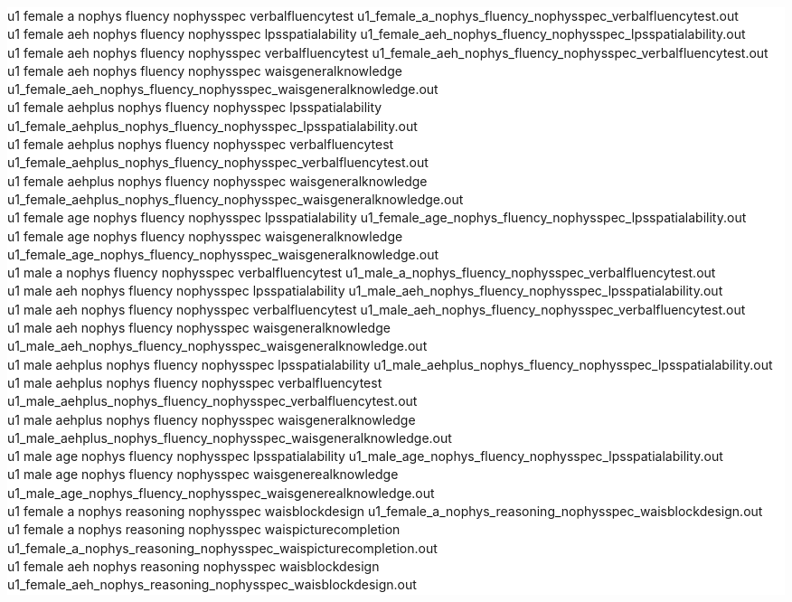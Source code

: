u1              female   a                   nophys                   fluency                   nophysspec             verbalfluencytest             u1_female_a_nophys_fluency_nophysspec_verbalfluencytest.out               
u1              female   aeh                 nophys                   fluency                   nophysspec             lpsspatialability             u1_female_aeh_nophys_fluency_nophysspec_lpsspatialability.out             
u1              female   aeh                 nophys                   fluency                   nophysspec             verbalfluencytest             u1_female_aeh_nophys_fluency_nophysspec_verbalfluencytest.out             
u1              female   aeh                 nophys                   fluency                   nophysspec             waisgeneralknowledge          u1_female_aeh_nophys_fluency_nophysspec_waisgeneralknowledge.out          
u1              female   aehplus             nophys                   fluency                   nophysspec             lpsspatialability             u1_female_aehplus_nophys_fluency_nophysspec_lpsspatialability.out         
u1              female   aehplus             nophys                   fluency                   nophysspec             verbalfluencytest             u1_female_aehplus_nophys_fluency_nophysspec_verbalfluencytest.out         
u1              female   aehplus             nophys                   fluency                   nophysspec             waisgeneralknowledge          u1_female_aehplus_nophys_fluency_nophysspec_waisgeneralknowledge.out      
u1              female   age                 nophys                   fluency                   nophysspec             lpsspatialability             u1_female_age_nophys_fluency_nophysspec_lpsspatialability.out             
u1              female   age                 nophys                   fluency                   nophysspec             waisgeneralknowledge          u1_female_age_nophys_fluency_nophysspec_waisgeneralknowledge.out          
u1              male     a                   nophys                   fluency                   nophysspec             verbalfluencytest             u1_male_a_nophys_fluency_nophysspec_verbalfluencytest.out                 
u1              male     aeh                 nophys                   fluency                   nophysspec             lpsspatialability             u1_male_aeh_nophys_fluency_nophysspec_lpsspatialability.out               
u1              male     aeh                 nophys                   fluency                   nophysspec             verbalfluencytest             u1_male_aeh_nophys_fluency_nophysspec_verbalfluencytest.out               
u1              male     aeh                 nophys                   fluency                   nophysspec             waisgeneralknowledge          u1_male_aeh_nophys_fluency_nophysspec_waisgeneralknowledge.out            
u1              male     aehplus             nophys                   fluency                   nophysspec             lpsspatialability             u1_male_aehplus_nophys_fluency_nophysspec_lpsspatialability.out           
u1              male     aehplus             nophys                   fluency                   nophysspec             verbalfluencytest             u1_male_aehplus_nophys_fluency_nophysspec_verbalfluencytest.out           
u1              male     aehplus             nophys                   fluency                   nophysspec             waisgeneralknowledge          u1_male_aehplus_nophys_fluency_nophysspec_waisgeneralknowledge.out        
u1              male     age                 nophys                   fluency                   nophysspec             lpsspatialability             u1_male_age_nophys_fluency_nophysspec_lpsspatialability.out               
u1              male     age                 nophys                   fluency                   nophysspec             waisgenerealknowledge         u1_male_age_nophys_fluency_nophysspec_waisgenerealknowledge.out           
u1              female   a                   nophys                   reasoning                 nophysspec             waisblockdesign               u1_female_a_nophys_reasoning_nophysspec_waisblockdesign.out               
u1              female   a                   nophys                   reasoning                 nophysspec             waispicturecompletion         u1_female_a_nophys_reasoning_nophysspec_waispicturecompletion.out         
u1              female   aeh                 nophys                   reasoning                 nophysspec             waisblockdesign               u1_female_aeh_nophys_reasoning_nophysspec_waisblockdesign.out             